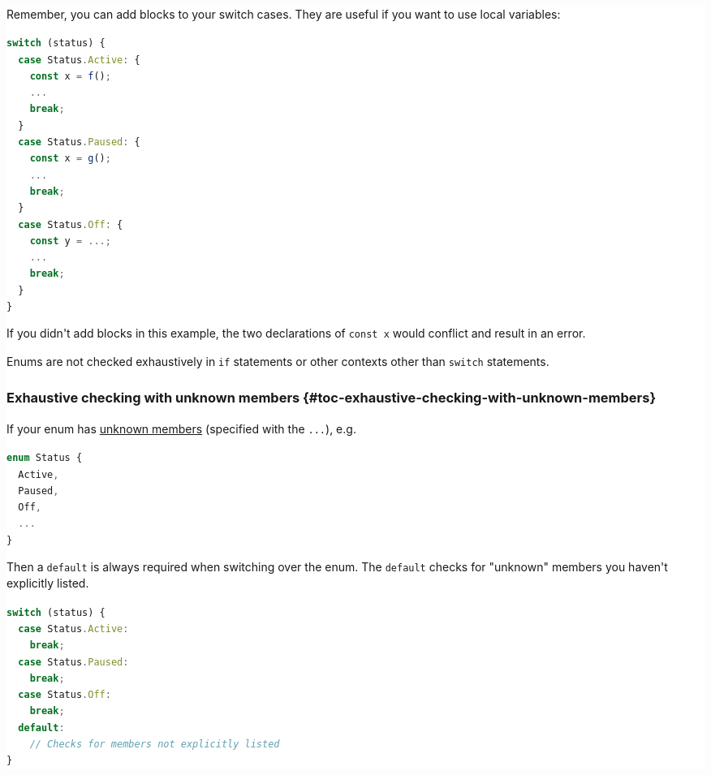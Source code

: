 Remember, you can add blocks to your switch cases. They are useful if you want to use local variables:

```js
switch (status) {
  case Status.Active: {
    const x = f();
    ...
    break;
  }
  case Status.Paused: {
    const x = g();
    ...
    break;
  }
  case Status.Off: {
    const y = ...;
    ...
    break;
  }
}
```
If you didn't add blocks in this example, the two declarations of `const x` would conflict and result in an error.

Enums are not checked exhaustively in `if` statements or other contexts other than `switch` statements.


### Exhaustive checking with unknown members {#toc-exhaustive-checking-with-unknown-members}
If your enum has [unknown members](../defining-enums/#toc-flow-enums-with-unknown-members) (specified with the `...`), e.g.

```js
enum Status {
  Active,
  Paused,
  Off,
  ...
}
```

Then a `default` is always required when switching over the enum. The `default` checks for "unknown" members you haven't explicitly listed.

```js
switch (status) {
  case Status.Active:
    break;
  case Status.Paused:
    break;
  case Status.Off:
    break;
  default:
    // Checks for members not explicitly listed
}
```
